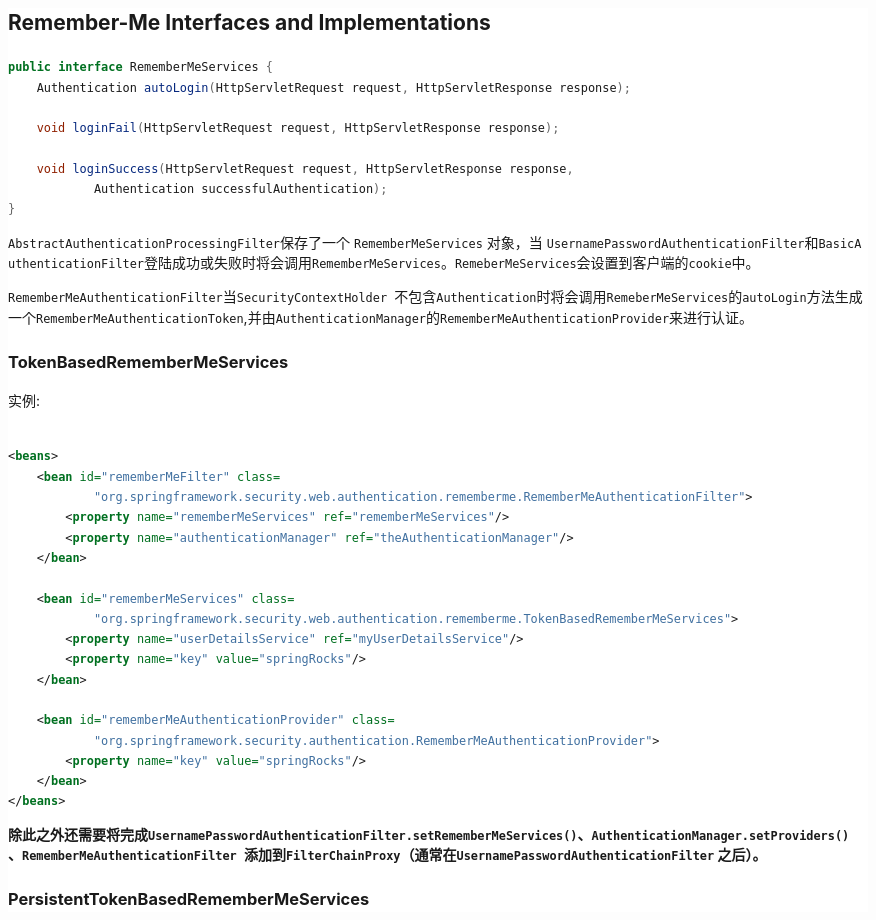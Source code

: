 ##  Remember-Me Interfaces and Implementations

```java
public interface RememberMeServices {
	Authentication autoLogin(HttpServletRequest request, HttpServletResponse response);

	void loginFail(HttpServletRequest request, HttpServletResponse response);

	void loginSuccess(HttpServletRequest request, HttpServletResponse response,
			Authentication successfulAuthentication);
}
```

 `AbstractAuthenticationProcessingFilter`保存了一个 `RememberMeServices` 对象，当 `UsernamePasswordAuthenticationFilter`和`BasicAuthenticationFilter`登陆成功或失败时将会调用`RememberMeServices`。`RemeberMeServices`会设置到客户端的`cookie`中。

`RememberMeAuthenticationFilter`当`SecurityContextHolder `不包含`Authentication`时将会调用`RemeberMeServices`的`autoLogin`方法生成一个`RememberMeAuthenticationToken`,并由`AuthenticationManager`的`RememberMeAuthenticationProvider`来进行认证。

### TokenBasedRememberMeServices

实例:

```xml

<beans>
    <bean id="rememberMeFilter" class=
            "org.springframework.security.web.authentication.rememberme.RememberMeAuthenticationFilter">
        <property name="rememberMeServices" ref="rememberMeServices"/>
        <property name="authenticationManager" ref="theAuthenticationManager"/>
    </bean>

    <bean id="rememberMeServices" class=
            "org.springframework.security.web.authentication.rememberme.TokenBasedRememberMeServices">
        <property name="userDetailsService" ref="myUserDetailsService"/>
        <property name="key" value="springRocks"/>
    </bean>

    <bean id="rememberMeAuthenticationProvider" class=
            "org.springframework.security.authentication.RememberMeAuthenticationProvider">
        <property name="key" value="springRocks"/>
    </bean>
</beans>
```

**除此之外还需要将完成`UsernamePasswordAuthenticationFilter.setRememberMeServices()`、`AuthenticationManager.setProviders() `、`RememberMeAuthenticationFilter `添加到`FilterChainProxy`（通常在`UsernamePasswordAuthenticationFilter` 之后）。**

### PersistentTokenBasedRememberMeServices
